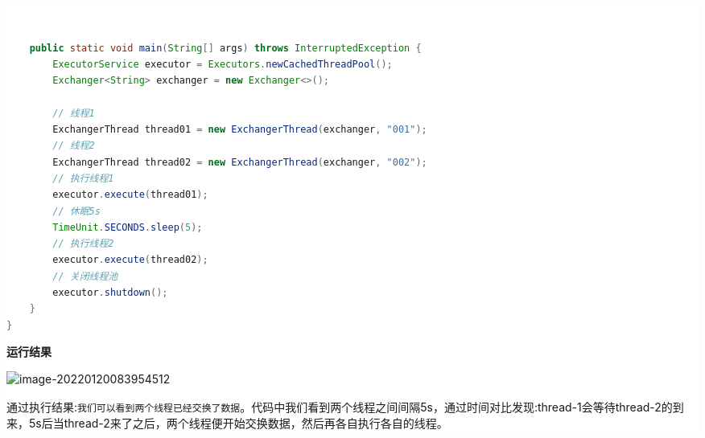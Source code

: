 ```java


    public static void main(String[] args) throws InterruptedException {
        ExecutorService executor = Executors.newCachedThreadPool();
        Exchanger<String> exchanger = new Exchanger<>();

        // 线程1
        ExchangerThread thread01 = new ExchangerThread(exchanger, "001");
        // 线程2
        ExchangerThread thread02 = new ExchangerThread(exchanger, "002");
        // 执行线程1
        executor.execute(thread01);
        // 休眠5s
        TimeUnit.SECONDS.sleep(5);
        // 执行线程2
        executor.execute(thread02);
        // 关闭线程池
        executor.shutdown();
    }
}

```

**运行结果**

![image-20220120083954512](https://moon-axuan.oss-cn-beijing.aliyuncs.com/axuan/images/typora/image-20220120083954512.png)

通过执行结果:`我们可以看到两个线程已经交换了数据`。代码中我们看到两个线程之间间隔5s，通过时间对比发现:thread-1会等待thread-2的到来，5s后当thread-2来了之后，两个线程便开始交换数据，然后再各自执行各自的线程。